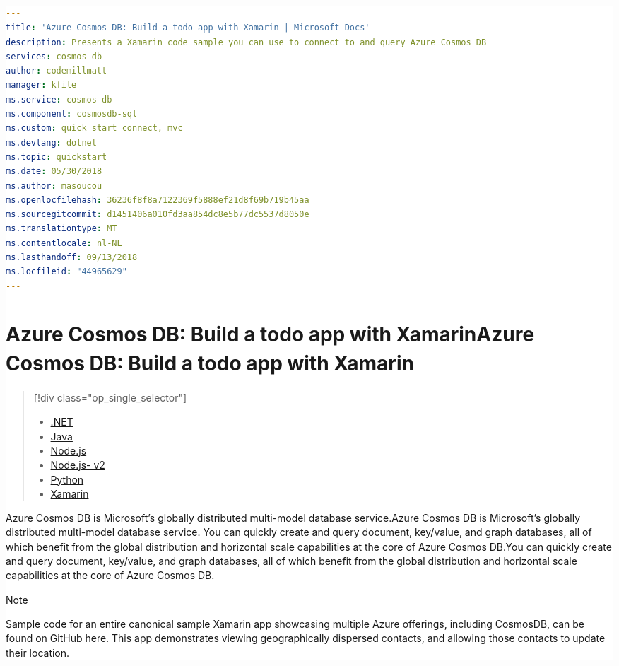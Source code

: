 ```yaml
---
title: 'Azure Cosmos DB: Build a todo app with Xamarin | Microsoft Docs'
description: Presents a Xamarin code sample you can use to connect to and query Azure Cosmos DB
services: cosmos-db
author: codemillmatt
manager: kfile
ms.service: cosmos-db
ms.component: cosmosdb-sql
ms.custom: quick start connect, mvc
ms.devlang: dotnet
ms.topic: quickstart
ms.date: 05/30/2018
ms.author: masoucou
ms.openlocfilehash: 36236f8f8a7122369f5888ef21d8f69b719b45aa
ms.sourcegitcommit: d1451406a010fd3aa854dc8e5b77dc5537d8050e
ms.translationtype: MT
ms.contentlocale: nl-NL
ms.lasthandoff: 09/13/2018
ms.locfileid: "44965629"
---
```

# <a name="azure-cosmos-db-build-a-todo-app-with-xamarin"></a><span data-ttu-id="1b584-103">Azure Cosmos DB: Build a todo app with Xamarin</span><span class="sxs-lookup"><span data-stu-id="1b584-103">Azure Cosmos DB: Build a todo app with Xamarin</span></span>

> [!div class="op_single_selector"]
> * [.NET](create-sql-api-dotnet.md)
> * [Java](create-sql-api-java.md)
> * [Node.js](create-sql-api-nodejs.md)
> * [Node.js- v2](create-sql-api-nodejs-preview.md)
> * [Python](create-sql-api-python.md)
> * [Xamarin](create-sql-api-xamarin-dotnet.md)
>  

<span data-ttu-id="1b584-110">Azure Cosmos DB is Microsoft’s globally distributed multi-model database service.</span><span class="sxs-lookup"><span data-stu-id="1b584-110">Azure Cosmos DB is Microsoft’s globally distributed multi-model database service.</span></span> <span data-ttu-id="1b584-111">You can quickly create and query document, key/value, and graph databases, all of which benefit from the global distribution and horizontal scale capabilities at the core of Azure Cosmos DB.</span><span class="sxs-lookup"><span data-stu-id="1b584-111">You can quickly create and query document, key/value, and graph databases, all of which benefit from the global distribution and horizontal scale capabilities at the core of Azure Cosmos DB.</span></span>

> [!NOTE]
> Sample code for an entire canonical sample Xamarin app showcasing multiple Azure offerings, including CosmosDB, can be found on GitHub [here](https://github.com/xamarinhq/app-geocontacts). This app demonstrates viewing geographically dispersed contacts, and allowing those contacts to update their location.
